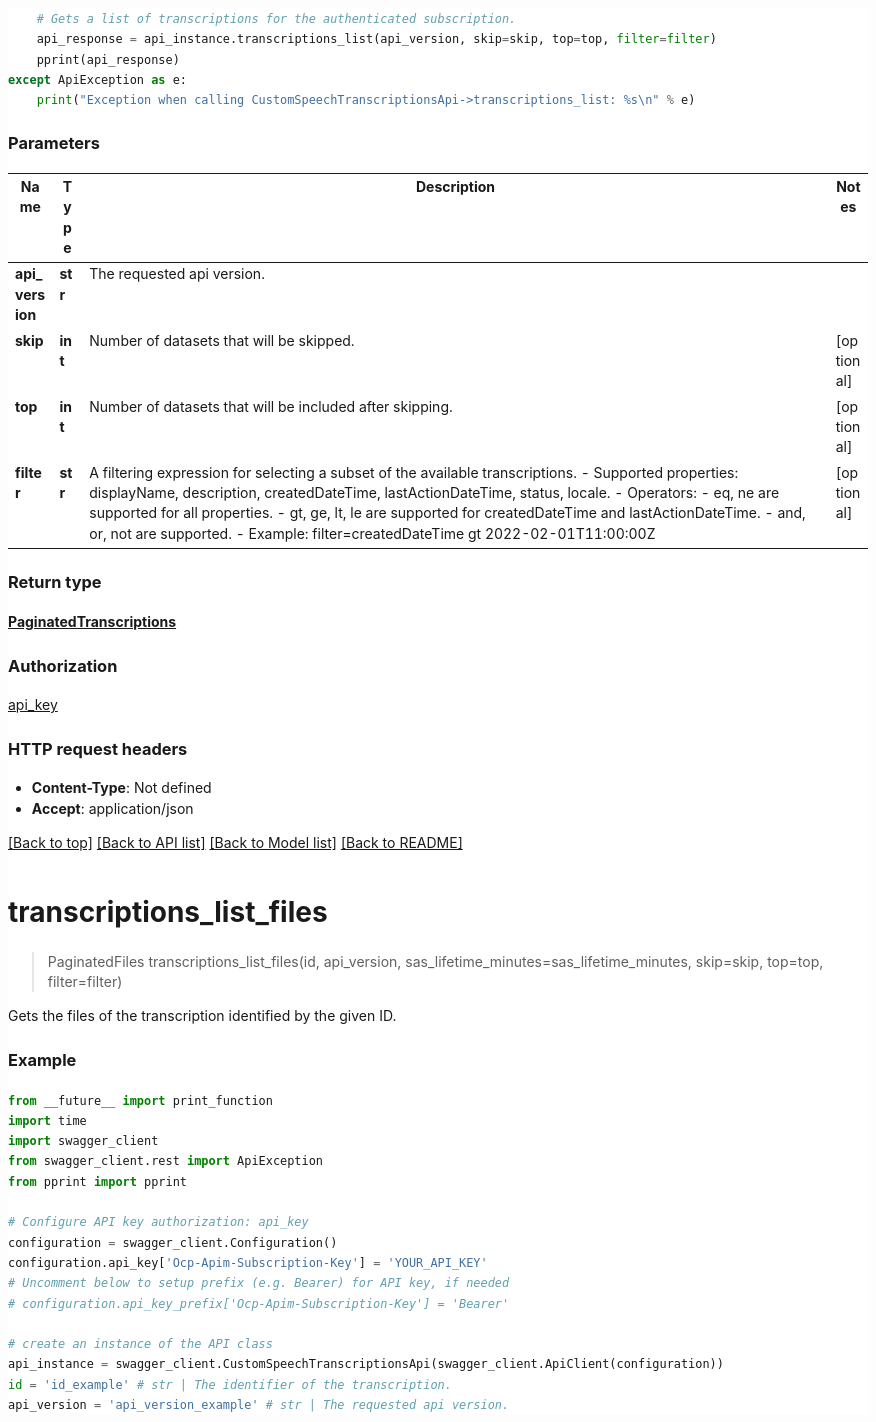 ```python
    # Gets a list of transcriptions for the authenticated subscription.
    api_response = api_instance.transcriptions_list(api_version, skip=skip, top=top, filter=filter)
    pprint(api_response)
except ApiException as e:
    print("Exception when calling CustomSpeechTranscriptionsApi->transcriptions_list: %s\n" % e)
```

### Parameters

Name | Type | Description  | Notes
------------- | ------------- | ------------- | -------------
 **api_version** | **str**| The requested api version. | 
 **skip** | **int**| Number of datasets that will be skipped. | [optional] 
 **top** | **int**| Number of datasets that will be included after skipping. | [optional] 
 **filter** | **str**| A filtering expression for selecting a subset of the available transcriptions.              - Supported properties: displayName, description, createdDateTime, lastActionDateTime, status, locale.              - Operators:                - eq, ne are supported for all properties.                - gt, ge, lt, le are supported for createdDateTime and lastActionDateTime.                - and, or, not are supported.              - Example:                filter&#x3D;createdDateTime gt 2022-02-01T11:00:00Z | [optional] 

### Return type

[**PaginatedTranscriptions**](PaginatedTranscriptions.md)

### Authorization

[api_key](../README.md#api_key)

### HTTP request headers

 - **Content-Type**: Not defined
 - **Accept**: application/json

[[Back to top]](#) [[Back to API list]](../README.md#documentation-for-api-endpoints) [[Back to Model list]](../README.md#documentation-for-models) [[Back to README]](../README.md)

# **transcriptions_list_files**
> PaginatedFiles transcriptions_list_files(id, api_version, sas_lifetime_minutes=sas_lifetime_minutes, skip=skip, top=top, filter=filter)

Gets the files of the transcription identified by the given ID.

### Example
```python
from __future__ import print_function
import time
import swagger_client
from swagger_client.rest import ApiException
from pprint import pprint

# Configure API key authorization: api_key
configuration = swagger_client.Configuration()
configuration.api_key['Ocp-Apim-Subscription-Key'] = 'YOUR_API_KEY'
# Uncomment below to setup prefix (e.g. Bearer) for API key, if needed
# configuration.api_key_prefix['Ocp-Apim-Subscription-Key'] = 'Bearer'

# create an instance of the API class
api_instance = swagger_client.CustomSpeechTranscriptionsApi(swagger_client.ApiClient(configuration))
id = 'id_example' # str | The identifier of the transcription.
api_version = 'api_version_example' # str | The requested api version.
```